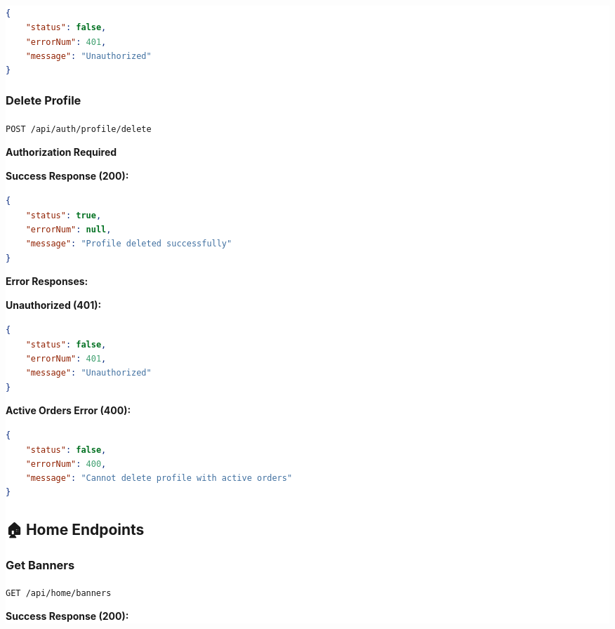 ```json
{
    "status": false,
    "errorNum": 401,
    "message": "Unauthorized"
}
```

### Delete Profile

```http
POST /api/auth/profile/delete
```

**Authorization Required**

**Success Response (200):**

```json
{
    "status": true,
    "errorNum": null,
    "message": "Profile deleted successfully"
}
```

**Error Responses:**

**Unauthorized (401):**

```json
{
    "status": false,
    "errorNum": 401,
    "message": "Unauthorized"
}
```

**Active Orders Error (400):**

```json
{
    "status": false,
    "errorNum": 400,
    "message": "Cannot delete profile with active orders"
}
```

## 🏠 Home Endpoints

### Get Banners

```http
GET /api/home/banners
```

**Success Response (200):**

